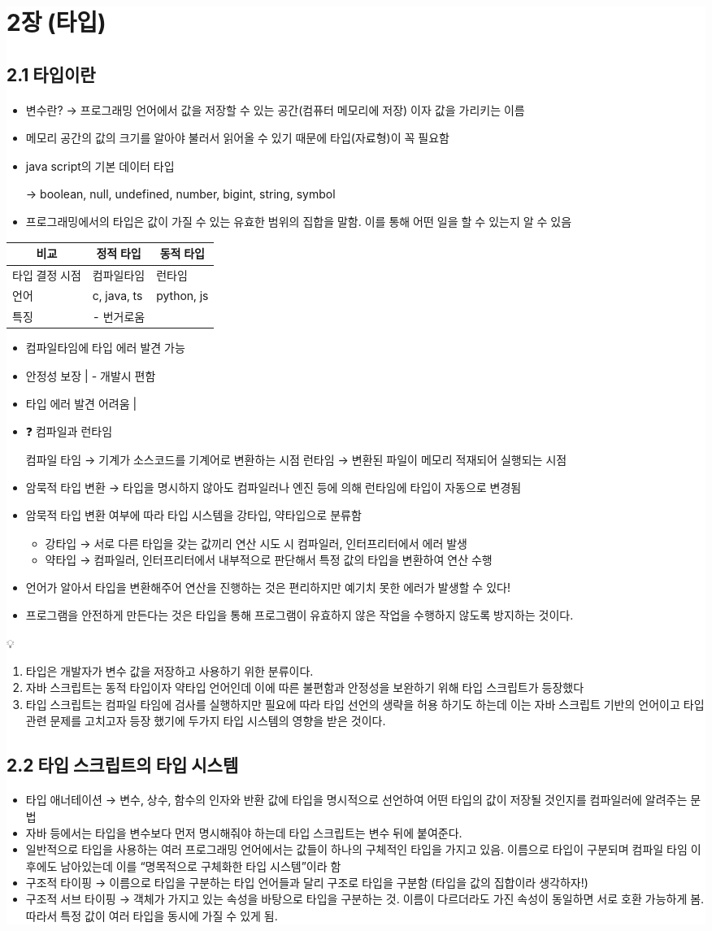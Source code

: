 # 2장 (타입)

## 2.1 타입이란

- 변수란? → 프로그래밍 언어에서 값을 저장할 수 있는 공간(컴퓨터 메모리에 저장) 이자 값을 가리키는 이름
- 메모리 공간의 값의 크기를 알아야 불러서 읽어올 수 있기 때문에 타입(자료형)이 꼭 필요함
- java script의 기본 데이터 타입
    
    → boolean, null, undefined, number, bigint, string, symbol
    
- 프로그래밍에서의 타입은 값이 가질 수 있는 유효한 범위의 집합을 말함.  이를 통해 어떤 일을 할 수 있는지 알 수 있음

| 비교 | 정적 타입 | 동적 타입 |
| --- | --- | --- |
| 타입 결정 시점 | 컴파일타임 | 런타임 |
| 언어 | c, java, ts | python, js |
| 특징 | - 번거로움
- 컴파일타임에 타입 에러 발견 가능
- 안정성 보장 | - 개발시 편함
- 타입 에러 발견 어려움
 |
- ❓ 컴파일과 런타임
    
    컴파일 타임 → 기계가 소스코드를 기계어로 변환하는 시점
    런타임 → 변환된 파일이 메모리 적재되어 실행되는 시점
    

- 암묵적 타입 변환 → 타입을 명시하지 않아도 컴파일러나 엔진 등에 의해 런타임에 타입이 자동으로 변경됨
- 암묵적 타입 변환 여부에 따라 타입 시스템을 강타입, 약타입으로 분류함
    - 강타입 → 서로 다른 타입을 갖는 값끼리 연산 시도 시 컴파일러, 인터프리터에서 에러 발생
    - 약타입 → 컴파일러, 인터프리터에서 내부적으로 판단해서 특정 값의 타입을 변환하여 연산 수행
- 언어가 알아서 타입을 변환해주어 연산을 진행하는 것은 편리하지만 예기치 못한 에러가 발생할 수 있다!
- 프로그램을 안전하게 만든다는 것은 타입을 통해 프로그램이 유효하지 않은 작업을 수행하지 않도록 방지하는 것이다.

<aside>
💡

1. 타입은 개발자가 변수 값을 저장하고 사용하기 위한 분류이다.
2. 자바 스크립트는 동적 타입이자 약타입 언어인데 이에 따른 불편함과 안정성을 보완하기 위해 타입 스크립트가 등장했다
3. 타입 스크립트는 컴파일 타임에 검사를 실행하지만 필요에 따라 타입 선언의 생략을 허용 하기도 하는데 이는 자바 스크립트 기반의 언어이고 타입 관련 문제를 고치고자 등장 했기에 두가지 타입 시스템의 영향을 받은 것이다. 
</aside>

## 2.2 타입 스크립트의 타입 시스템

- 타입 애너테이션 
→ 변수, 상수, 함수의 인자와 반환 값에 타입을 명시적으로 선언하여 어떤 타입의 값이 저장될 것인지를 컴파일러에 알려주는 문법
- 자바 등에서는 타입을 변수보다 먼저 명시해줘야 하는데 타입 스크립트는 변수 뒤에 붙여준다.
- 일반적으로 타입을 사용하는 여러 프로그래밍 언어에서는 값들이 하나의 구체적인 타입을 가지고 있음.
이름으로 타입이 구분되며 컴파일 타임 이후에도 남아있는데 이를 “명목적으로 구체화한 타입 시스템”이라 함
- 구조적 타이핑 
→ 이름으로 타입을 구분하는 타입 언어들과 달리 구조로 타입을 구분함 
(타입을 값의 집합이라 생각하자!)
- 구조적 서브 타이핑 → 객체가 가지고 있는 속성을 바탕으로 타입을 구분하는 것. 이름이 다르더라도 가진 속성이 동일하면 서로 호환 가능하게 봄.  따라서 특정 값이 여러 타입을 동시에 가질 수 있게 됨.
